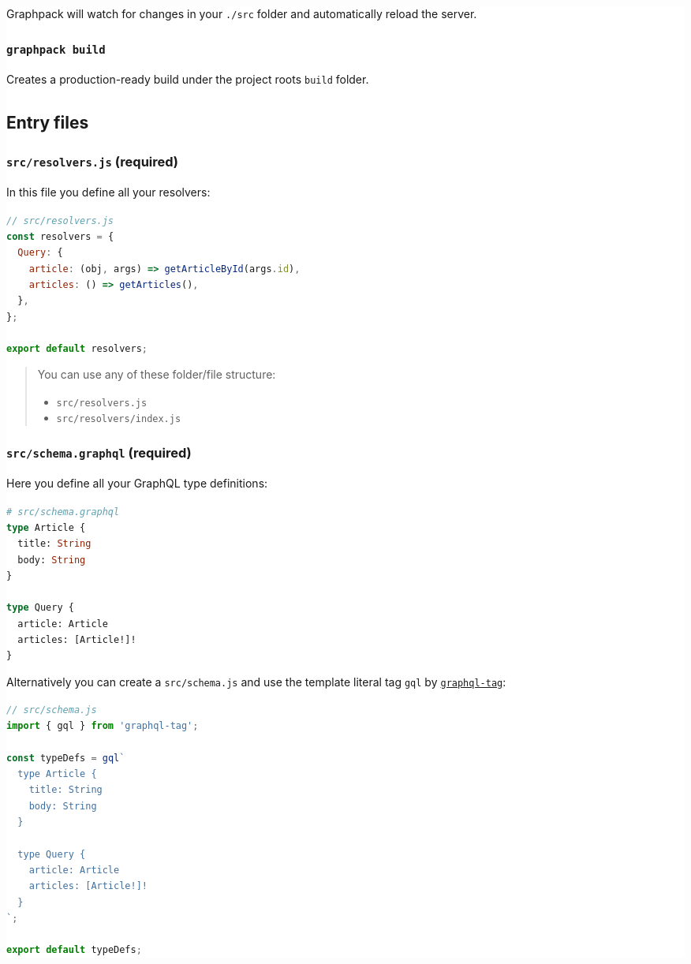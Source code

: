Graphpack will watch for changes in your `./src` folder and automatically reload the server.

### `graphpack build`

Creates a production-ready build under the project roots `build` folder.

## Entry files

### `src/resolvers.js` (required)

In this file you define all your resolvers:

```js
// src/resolvers.js
const resolvers = {
  Query: {
    article: (obj, args) => getArticleById(args.id),
    articles: () => getArticles(),
  },
};

export default resolvers;
```

> You can use any of these folder/file structure:
>
> - `src/resolvers.js`
> - `src/resolvers/index.js`

### `src/schema.graphql` (required)

Here you define all your GraphQL type definitions:

```graphql
# src/schema.graphql
type Article {
  title: String
  body: String
}

type Query {
  article: Article
  articles: [Article!]!
}
```

Alternatively you can create a `src/schema.js` and use the template literal tag `gql` by [`graphql-tag`](https://github.com/apollographql/graphql-tag):

```js
// src/schema.js
import { gql } from 'graphql-tag';

const typeDefs = gql`
  type Article {
    title: String
    body: String
  }

  type Query {
    article: Article
    articles: [Article!]!
  }
`;

export default typeDefs;
```